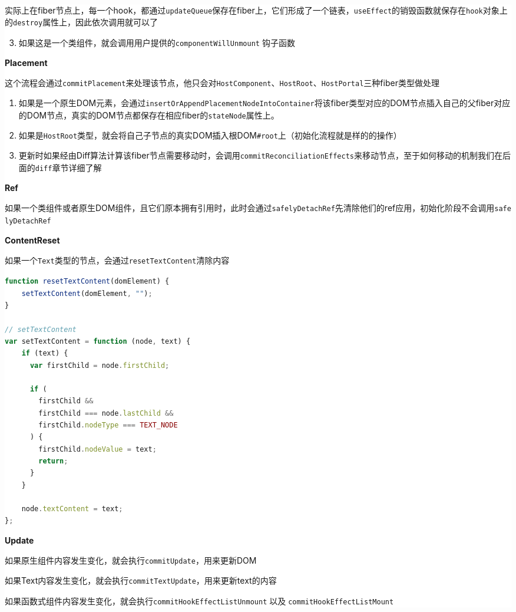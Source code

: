 
   实际上在fiber节点上，每一个hook，都通过`updateQueue`保存在fiber上，它们形成了一个链表，`useEffect`的销毁函数就保存在`hook`对象上的`destroy`属性上，因此依次调用就可以了


3. 如果这是一个类组件，就会调用用户提供的`componentWillUnmount` 钩子函数


**Placement**

这个流程会通过`commitPlacement`来处理该节点，他只会对`HostComponent`、`HostRoot`、`HostPortal`三种fiber类型做处理

1. 如果是一个原生DOM元素，会通过`insertOrAppendPlacementNodeIntoContainer`将该fiber类型对应的DOM节点插入自己的父fiber对应的DOM节点，真实的DOM节点都保存在相应fiber的`stateNode`属性上。

2. 如果是`HostRoot`类型，就会将自己子节点的真实DOM插入根DOM`#root`上（初始化流程就是样的的操作）

3. 更新时如果经由Diff算法计算该fiber节点需要移动时，会调用`commitReconciliationEffects`来移动节点，至于如何移动的机制我们在后面的`diff`章节详细了解   


**Ref**

如果一个类组件或者原生DOM组件，且它们原本拥有引用时，此时会通过`safelyDetachRef`先清除他们的ref应用，初始化阶段不会调用`safelyDetachRef`


**ContentReset**

如果一个`Text`类型的节点，会通过`resetTextContent`清除内容

```js
function resetTextContent(domElement) {
    setTextContent(domElement, "");
}

// setTextContent
var setTextContent = function (node, text) {
    if (text) {
      var firstChild = node.firstChild;

      if (
        firstChild &&
        firstChild === node.lastChild &&
        firstChild.nodeType === TEXT_NODE
      ) {
        firstChild.nodeValue = text;
        return;
      }
    }

    node.textContent = text;
};
```

**Update**

如果原生组件内容发生变化，就会执行`commitUpdate`，用来更新DOM

如果Text内容发生变化，就会执行`commitTextUpdate`，用来更新text的内容

如果函数式组件内容发生变化，就会执行`commitHookEffectListUnmount` 以及 `commitHookEffectListMount`
